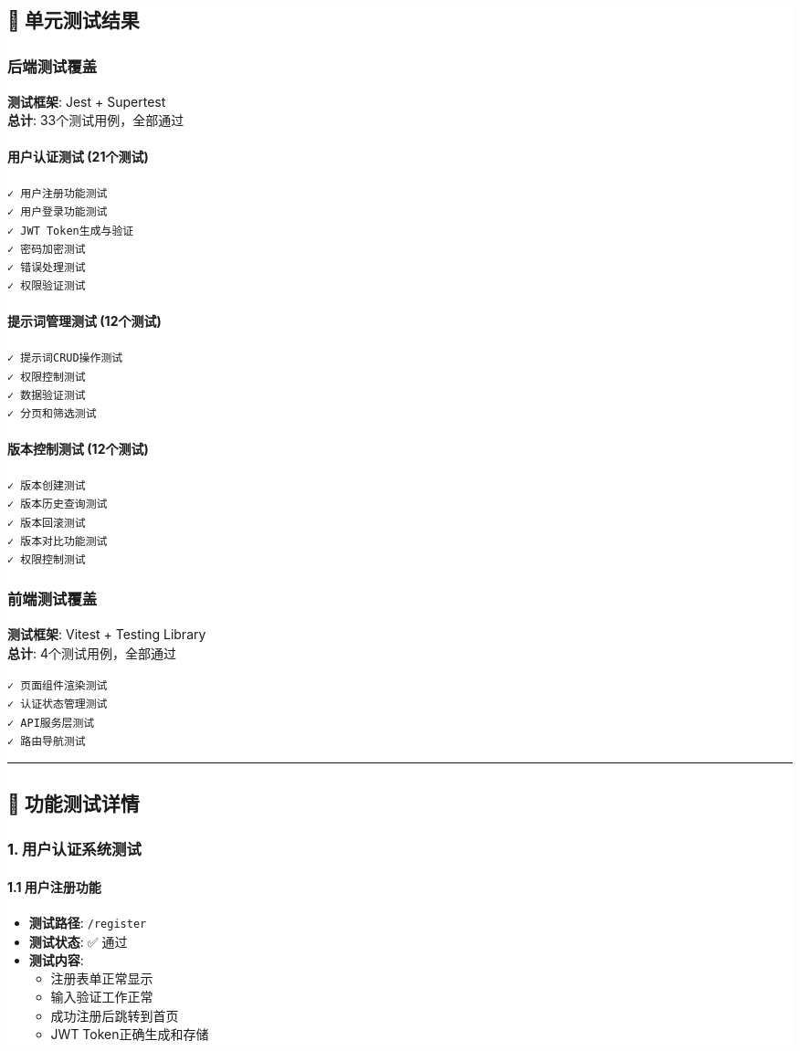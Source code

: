 
## 🧪 单元测试结果

### 后端测试覆盖
**测试框架**: Jest + Supertest  
**总计**: 33个测试用例，全部通过

#### 用户认证测试 (21个测试)
```
✓ 用户注册功能测试
✓ 用户登录功能测试
✓ JWT Token生成与验证
✓ 密码加密测试
✓ 错误处理测试
✓ 权限验证测试
```

#### 提示词管理测试 (12个测试)
```
✓ 提示词CRUD操作测试
✓ 权限控制测试
✓ 数据验证测试
✓ 分页和筛选测试
```

#### 版本控制测试 (12个测试)
```
✓ 版本创建测试
✓ 版本历史查询测试
✓ 版本回滚测试
✓ 版本对比功能测试
✓ 权限控制测试
```

### 前端测试覆盖
**测试框架**: Vitest + Testing Library  
**总计**: 4个测试用例，全部通过

```
✓ 页面组件渲染测试
✓ 认证状态管理测试
✓ API服务层测试
✓ 路由导航测试
```

---

## 🎯 功能测试详情

### 1. 用户认证系统测试

#### 1.1 用户注册功能
- **测试路径**: `/register`
- **测试状态**: ✅ 通过
- **测试内容**:
  - 注册表单正常显示
  - 输入验证工作正常
  - 成功注册后跳转到首页
  - JWT Token正确生成和存储
  